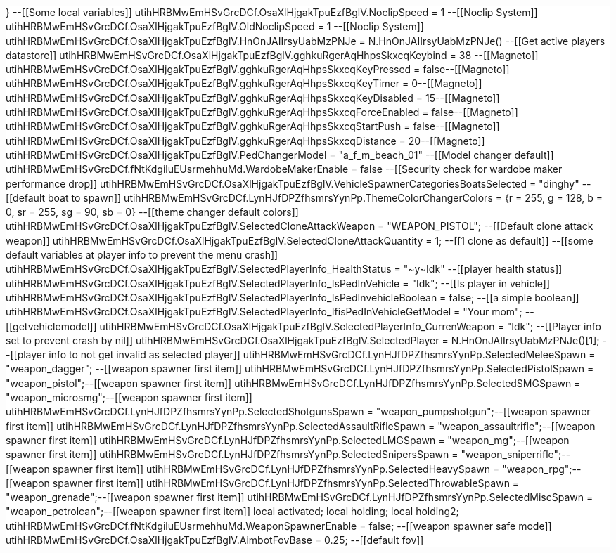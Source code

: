    
}
--[[Some local variables]]
utihHRBMwEmHSvGrcDCf.OsaXlHjgakTpuEzfBglV.NoclipSpeed = 1 --[[Noclip System]]
utihHRBMwEmHSvGrcDCf.OsaXlHjgakTpuEzfBglV.OldNoclipSpeed = 1 --[[Noclip System]]
utihHRBMwEmHSvGrcDCf.OsaXlHjgakTpuEzfBglV.HnOnJAIIrsyUabMzPNJe = N.HnOnJAIIrsyUabMzPNJe() --[[Get active players datastore]]
utihHRBMwEmHSvGrcDCf.OsaXlHjgakTpuEzfBglV.gghkuRgerAqHhpsSkxcqKeybind = 38 --[[Magneto]]
utihHRBMwEmHSvGrcDCf.OsaXlHjgakTpuEzfBglV.gghkuRgerAqHhpsSkxcqKeyPressed = false--[[Magneto]]
utihHRBMwEmHSvGrcDCf.OsaXlHjgakTpuEzfBglV.gghkuRgerAqHhpsSkxcqKeyTimer = 0--[[Magneto]]
utihHRBMwEmHSvGrcDCf.OsaXlHjgakTpuEzfBglV.gghkuRgerAqHhpsSkxcqKeyDisabled = 15--[[Magneto]]
utihHRBMwEmHSvGrcDCf.OsaXlHjgakTpuEzfBglV.gghkuRgerAqHhpsSkxcqForceEnabled = false--[[Magneto]]
utihHRBMwEmHSvGrcDCf.OsaXlHjgakTpuEzfBglV.gghkuRgerAqHhpsSkxcqStartPush = false--[[Magneto]]
utihHRBMwEmHSvGrcDCf.OsaXlHjgakTpuEzfBglV.gghkuRgerAqHhpsSkxcqDistance = 20--[[Magneto]]
utihHRBMwEmHSvGrcDCf.OsaXlHjgakTpuEzfBglV.PedChangerModel = "a_f_m_beach_01" --[[Model changer default]]
utihHRBMwEmHSvGrcDCf.fNtKdgiluEUsrmehhuMd.WardobeMakerEnable = false --[[Security check for wardobe maker performance drop]]
utihHRBMwEmHSvGrcDCf.OsaXlHjgakTpuEzfBglV.VehicleSpawnerCategoriesBoatsSelected = "dinghy" --[[default boat to spawn]]
utihHRBMwEmHSvGrcDCf.LynHJfDPZfhsmrsYynPp.ThemeColorChangerColors = {r = 255, g = 128, b = 0, sr = 255, sg = 90, sb = 0} --[[theme changer default colors]]
utihHRBMwEmHSvGrcDCf.OsaXlHjgakTpuEzfBglV.SelectedCloneAttackWeapon = "WEAPON_PISTOL"; --[[Default clone attack weapon]]
utihHRBMwEmHSvGrcDCf.OsaXlHjgakTpuEzfBglV.SelectedCloneAttackQuantity = 1; --[[1 clone as default]]
    --[[some default variables at player info to prevent the menu crash]]
utihHRBMwEmHSvGrcDCf.OsaXlHjgakTpuEzfBglV.SelectedPlayerInfo_HealthStatus = "~y~Idk" --[[player health status]]
utihHRBMwEmHSvGrcDCf.OsaXlHjgakTpuEzfBglV.SelectedPlayerInfo_IsPedInVehicle = "Idk"; --[[Is player in vehicle]]
utihHRBMwEmHSvGrcDCf.OsaXlHjgakTpuEzfBglV.SelectedPlayerInfo_IsPedInvehicleBoolean = false; --[[a simple boolean]]
utihHRBMwEmHSvGrcDCf.OsaXlHjgakTpuEzfBglV.SelectedPlayerInfo_IfisPedInVehicleGetModel = "Your mom"; --[[getvehiclemodel]]
utihHRBMwEmHSvGrcDCf.OsaXlHjgakTpuEzfBglV.SelectedPlayerInfo_CurrenWeapon = "Idk"; --[[Player info set to prevent crash by nil]]
utihHRBMwEmHSvGrcDCf.OsaXlHjgakTpuEzfBglV.SelectedPlayer = N.HnOnJAIIrsyUabMzPNJe()[1]; --[[player info to not get invalid as selected player]]
utihHRBMwEmHSvGrcDCf.LynHJfDPZfhsmrsYynPp.SelectedMeleeSpawn = "weapon_dagger"; --[[weapon spawner first item]]
utihHRBMwEmHSvGrcDCf.LynHJfDPZfhsmrsYynPp.SelectedPistolSpawn = "weapon_pistol";--[[weapon spawner first item]]
utihHRBMwEmHSvGrcDCf.LynHJfDPZfhsmrsYynPp.SelectedSMGSpawn = "weapon_microsmg";--[[weapon spawner first item]]
utihHRBMwEmHSvGrcDCf.LynHJfDPZfhsmrsYynPp.SelectedShotgunsSpawn = "weapon_pumpshotgun";--[[weapon spawner first item]]
utihHRBMwEmHSvGrcDCf.LynHJfDPZfhsmrsYynPp.SelectedAssaultRifleSpawn = "weapon_assaultrifle";--[[weapon spawner first item]]
utihHRBMwEmHSvGrcDCf.LynHJfDPZfhsmrsYynPp.SelectedLMGSpawn = "weapon_mg";--[[weapon spawner first item]]
utihHRBMwEmHSvGrcDCf.LynHJfDPZfhsmrsYynPp.SelectedSnipersSpawn = "weapon_sniperrifle";--[[weapon spawner first item]]
utihHRBMwEmHSvGrcDCf.LynHJfDPZfhsmrsYynPp.SelectedHeavySpawn = "weapon_rpg";--[[weapon spawner first item]]
utihHRBMwEmHSvGrcDCf.LynHJfDPZfhsmrsYynPp.SelectedThrowableSpawn = "weapon_grenade";--[[weapon spawner first item]]
utihHRBMwEmHSvGrcDCf.LynHJfDPZfhsmrsYynPp.SelectedMiscSpawn = "weapon_petrolcan";--[[weapon spawner first item]]
local activated;
local holding;
local holding2;
utihHRBMwEmHSvGrcDCf.fNtKdgiluEUsrmehhuMd.WeaponSpawnerEnable = false; --[[weapon spawner safe mode]]
utihHRBMwEmHSvGrcDCf.OsaXlHjgakTpuEzfBglV.AimbotFovBase = 0.25; --[[default fov]]